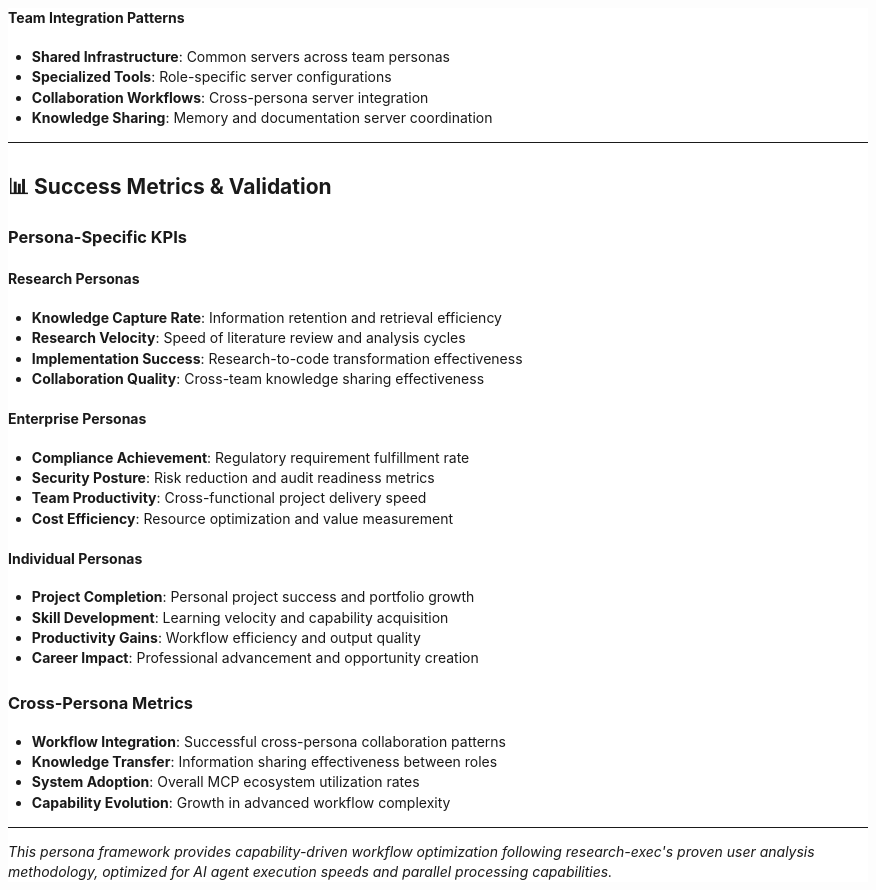 #### Team Integration Patterns
- **Shared Infrastructure**: Common servers across team personas
- **Specialized Tools**: Role-specific server configurations
- **Collaboration Workflows**: Cross-persona server integration
- **Knowledge Sharing**: Memory and documentation server coordination

---

## 📊 Success Metrics & Validation

### Persona-Specific KPIs

#### Research Personas
- **Knowledge Capture Rate**: Information retention and retrieval efficiency
- **Research Velocity**: Speed of literature review and analysis cycles
- **Implementation Success**: Research-to-code transformation effectiveness
- **Collaboration Quality**: Cross-team knowledge sharing effectiveness

#### Enterprise Personas
- **Compliance Achievement**: Regulatory requirement fulfillment rate
- **Security Posture**: Risk reduction and audit readiness metrics
- **Team Productivity**: Cross-functional project delivery speed
- **Cost Efficiency**: Resource optimization and value measurement

#### Individual Personas
- **Project Completion**: Personal project success and portfolio growth
- **Skill Development**: Learning velocity and capability acquisition
- **Productivity Gains**: Workflow efficiency and output quality
- **Career Impact**: Professional advancement and opportunity creation

### Cross-Persona Metrics
- **Workflow Integration**: Successful cross-persona collaboration patterns
- **Knowledge Transfer**: Information sharing effectiveness between roles
- **System Adoption**: Overall MCP ecosystem utilization rates
- **Capability Evolution**: Growth in advanced workflow complexity

---

*This persona framework provides capability-driven workflow optimization following research-exec's proven user analysis methodology, optimized for AI agent execution speeds and parallel processing capabilities.*
